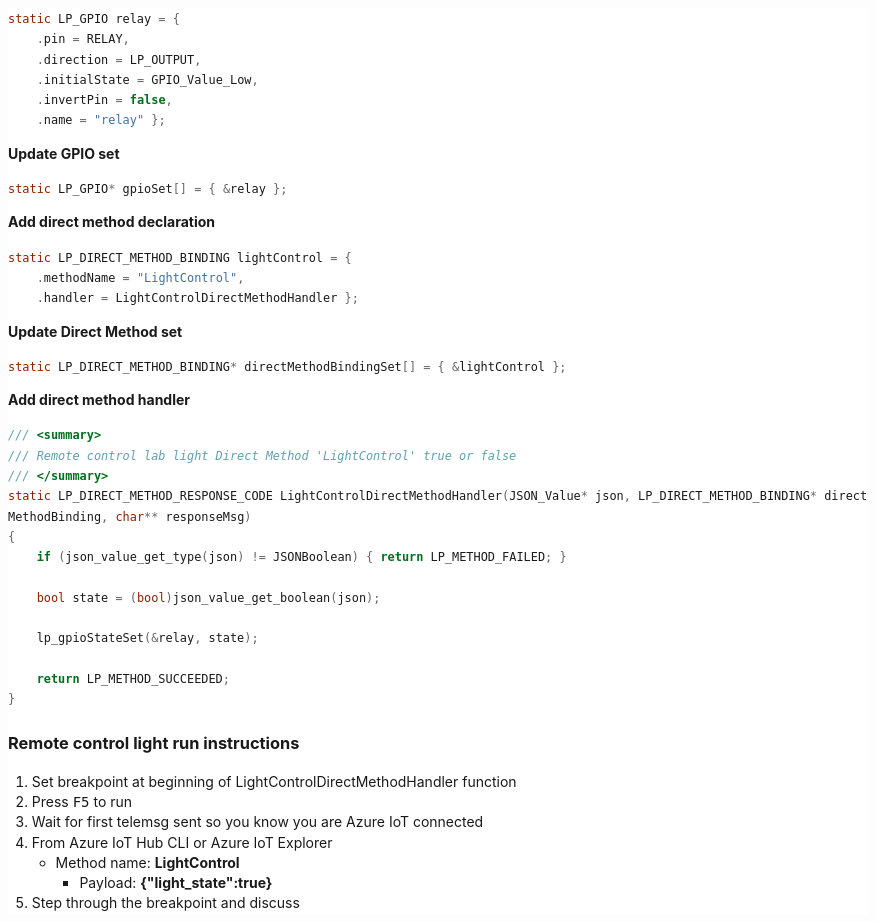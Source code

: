 ```c
static LP_GPIO relay = {
    .pin = RELAY,
    .direction = LP_OUTPUT,
    .initialState = GPIO_Value_Low,
    .invertPin = false,
    .name = "relay" };
```

**Update GPIO set**

```c
static LP_GPIO* gpioSet[] = { &relay };
```

**Add direct method declaration**

```c
static LP_DIRECT_METHOD_BINDING lightControl = {
    .methodName = "LightControl",
    .handler = LightControlDirectMethodHandler };
```

**Update Direct Method set**

```c
static LP_DIRECT_METHOD_BINDING* directMethodBindingSet[] = { &lightControl };
```

**Add direct method handler**

```c
/// <summary>
/// Remote control lab light Direct Method 'LightControl' true or false
/// </summary>
static LP_DIRECT_METHOD_RESPONSE_CODE LightControlDirectMethodHandler(JSON_Value* json, LP_DIRECT_METHOD_BINDING* directMethodBinding, char** responseMsg)
{
    if (json_value_get_type(json) != JSONBoolean) { return LP_METHOD_FAILED; }

    bool state = (bool)json_value_get_boolean(json);

    lp_gpioStateSet(&relay, state);

    return LP_METHOD_SUCCEEDED;
}
```

### Remote control light run instructions

1. Set breakpoint at beginning of LightControlDirectMethodHandler function
1. Press <kbd>F5</kbd> to run
1. Wait for first telemsg sent so you know you are Azure IoT connected
1. From Azure IoT Hub CLI or Azure IoT Explorer
    * Method name: **LightControl**
      * Payload: **{"light_state":true}**
1. Step through the breakpoint and discuss
